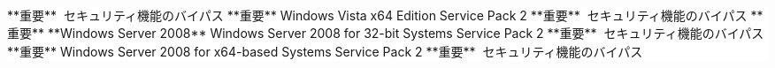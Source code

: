 </td>
<td style="border:1px solid black;">
**重要**   
セキュリティ機能のバイパス

</td>
<td style="border:1px solid black;">
**重要**

</td>
</tr>
<tr>
<td style="border:1px solid black;">
Windows Vista x64 Edition Service Pack 2

</td>
<td style="border:1px solid black;">
**重要**   
セキュリティ機能のバイパス

</td>
<td style="border:1px solid black;">
**重要**

</td>
</tr>
<tr>
<td style="border:1px solid black;" colspan="3">
**Windows Server 2008**

</td>
</tr>
<tr>
<td style="border:1px solid black;">
Windows Server 2008 for 32-bit Systems Service Pack 2

</td>
<td style="border:1px solid black;">
**重要**   
セキュリティ機能のバイパス

</td>
<td style="border:1px solid black;">
**重要**

</td>
</tr>
<tr>
<td style="border:1px solid black;">
Windows Server 2008 for x64-based Systems Service Pack 2

</td>
<td style="border:1px solid black;">
**重要**   
セキュリティ機能のバイパス
